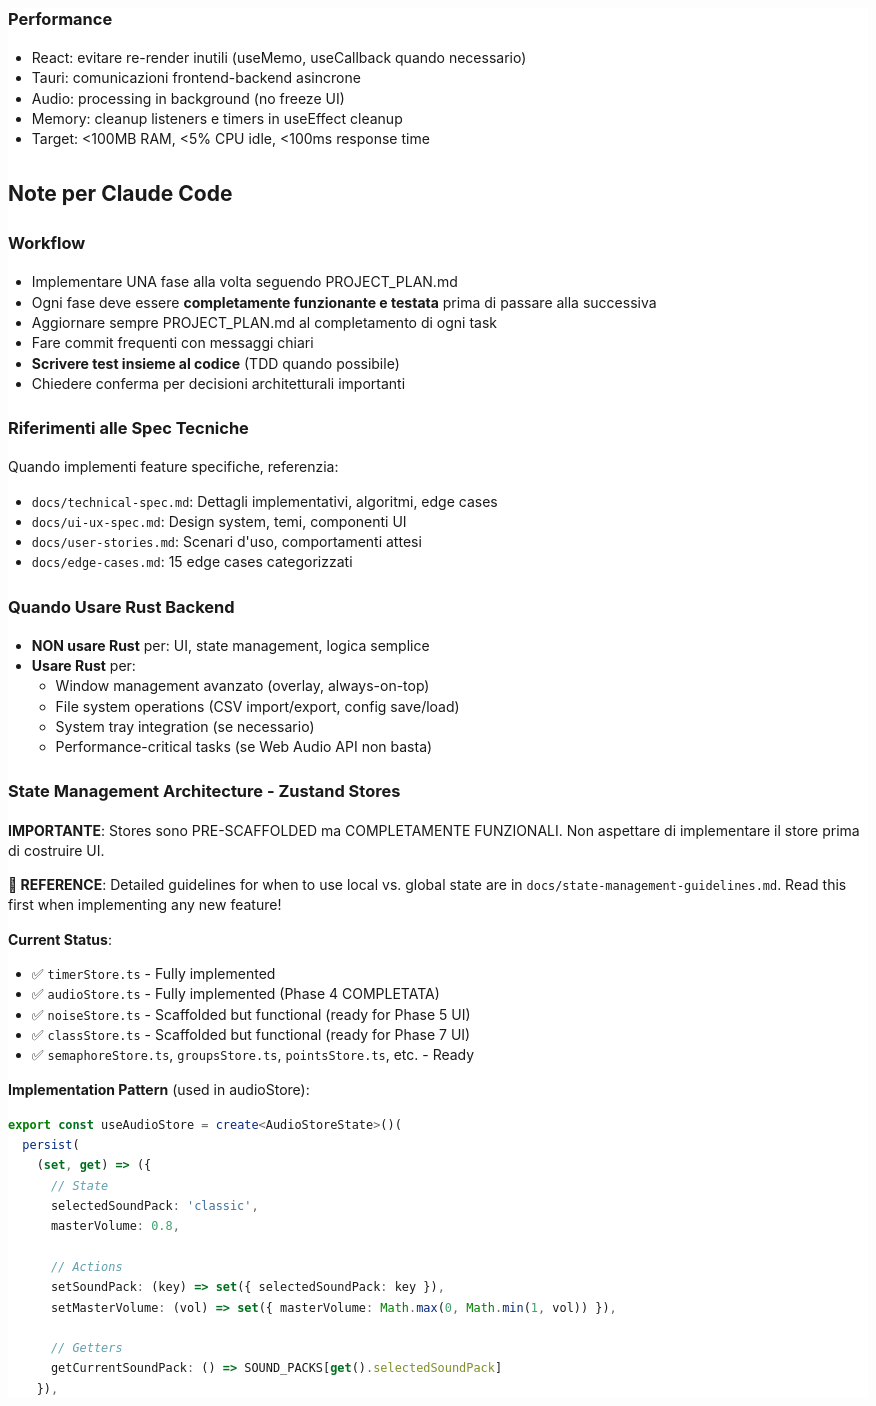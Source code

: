 ### Performance
- React: evitare re-render inutili (useMemo, useCallback quando necessario)
- Tauri: comunicazioni frontend-backend asincrone
- Audio: processing in background (no freeze UI)
- Memory: cleanup listeners e timers in useEffect cleanup
- Target: <100MB RAM, <5% CPU idle, <100ms response time

## Note per Claude Code

### Workflow
- Implementare UNA fase alla volta seguendo PROJECT_PLAN.md
- Ogni fase deve essere **completamente funzionante e testata** prima di passare alla successiva
- Aggiornare sempre PROJECT_PLAN.md al completamento di ogni task
- Fare commit frequenti con messaggi chiari
- **Scrivere test insieme al codice** (TDD quando possibile)
- Chiedere conferma per decisioni architetturali importanti

### Riferimenti alle Spec Tecniche
Quando implementi feature specifiche, referenzia:
- `docs/technical-spec.md`: Dettagli implementativi, algoritmi, edge cases
- `docs/ui-ux-spec.md`: Design system, temi, componenti UI
- `docs/user-stories.md`: Scenari d'uso, comportamenti attesi
- `docs/edge-cases.md`: 15 edge cases categorizzati

### Quando Usare Rust Backend
- **NON usare Rust** per: UI, state management, logica semplice
- **Usare Rust** per:
  - Window management avanzato (overlay, always-on-top)
  - File system operations (CSV import/export, config save/load)
  - System tray integration (se necessario)
  - Performance-critical tasks (se Web Audio API non basta)

### State Management Architecture - Zustand Stores

**IMPORTANTE**: Stores sono PRE-SCAFFOLDED ma COMPLETAMENTE FUNZIONALI. Non aspettare di implementare il store prima di costruire UI.

**📖 REFERENCE**: Detailed guidelines for when to use local vs. global state are in `docs/state-management-guidelines.md`. Read this first when implementing any new feature!

**Current Status**:
- ✅ `timerStore.ts` - Fully implemented
- ✅ `audioStore.ts` - Fully implemented (Phase 4 COMPLETATA)
- ✅ `noiseStore.ts` - Scaffolded but functional (ready for Phase 5 UI)
- ✅ `classStore.ts` - Scaffolded but functional (ready for Phase 7 UI)
- ✅ `semaphoreStore.ts`, `groupsStore.ts`, `pointsStore.ts`, etc. - Ready

**Implementation Pattern** (used in audioStore):
```typescript
export const useAudioStore = create<AudioStoreState>()(
  persist(
    (set, get) => ({
      // State
      selectedSoundPack: 'classic',
      masterVolume: 0.8,

      // Actions
      setSoundPack: (key) => set({ selectedSoundPack: key }),
      setMasterVolume: (vol) => set({ masterVolume: Math.max(0, Math.min(1, vol)) }),

      // Getters
      getCurrentSoundPack: () => SOUND_PACKS[get().selectedSoundPack]
    }),
```